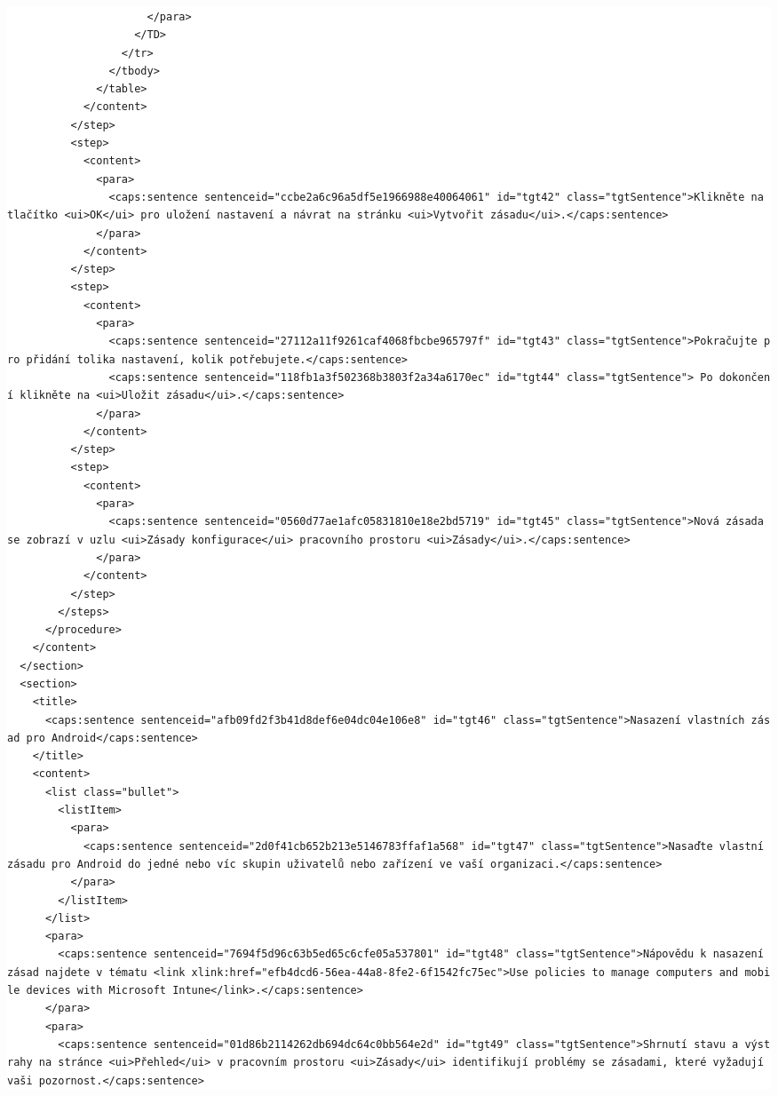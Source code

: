                           </para>
                        </TD>
                      </tr>
                    </tbody>
                  </table>
                </content>
              </step>
              <step>
                <content>
                  <para>
                    <caps:sentence sentenceid="ccbe2a6c96a5df5e1966988e40064061" id="tgt42" class="tgtSentence">Klikněte na tlačítko <ui>OK</ui> pro uložení nastavení a návrat na stránku <ui>Vytvořit zásadu</ui>.</caps:sentence>
                  </para>
                </content>
              </step>
              <step>
                <content>
                  <para>
                    <caps:sentence sentenceid="27112a11f9261caf4068fbcbe965797f" id="tgt43" class="tgtSentence">Pokračujte pro přidání tolika nastavení, kolik potřebujete.</caps:sentence>
                    <caps:sentence sentenceid="118fb1a3f502368b3803f2a34a6170ec" id="tgt44" class="tgtSentence"> Po dokončení klikněte na <ui>Uložit zásadu</ui>.</caps:sentence>
                  </para>
                </content>
              </step>
              <step>
                <content>
                  <para>
                    <caps:sentence sentenceid="0560d77ae1afc05831810e18e2bd5719" id="tgt45" class="tgtSentence">Nová zásada se zobrazí v uzlu <ui>Zásady konfigurace</ui> pracovního prostoru <ui>Zásady</ui>.</caps:sentence>
                  </para>
                </content>
              </step>
            </steps>
          </procedure>
        </content>
      </section>
      <section>
        <title>
          <caps:sentence sentenceid="afb09fd2f3b41d8def6e04dc04e106e8" id="tgt46" class="tgtSentence">Nasazení vlastních zásad pro Android</caps:sentence>
        </title>
        <content>
          <list class="bullet">
            <listItem>
              <para>
                <caps:sentence sentenceid="2d0f41cb652b213e5146783ffaf1a568" id="tgt47" class="tgtSentence">Nasaďte vlastní zásadu pro Android do jedné nebo víc skupin uživatelů nebo zařízení ve vaší organizaci.</caps:sentence>
              </para>
            </listItem>
          </list>
          <para>
            <caps:sentence sentenceid="7694f5d96c63b5ed65c6cfe05a537801" id="tgt48" class="tgtSentence">Nápovědu k nasazení zásad najdete v tématu <link xlink:href="efb4dcd6-56ea-44a8-8fe2-6f1542fc75ec">Use policies to manage computers and mobile devices with Microsoft Intune</link>.</caps:sentence>
          </para>
          <para>
            <caps:sentence sentenceid="01d86b2114262db694dc64c0bb564e2d" id="tgt49" class="tgtSentence">Shrnutí stavu a výstrahy na stránce <ui>Přehled</ui> v pracovním prostoru <ui>Zásady</ui> identifikují problémy se zásadami, které vyžadují vaši pozornost.</caps:sentence>
